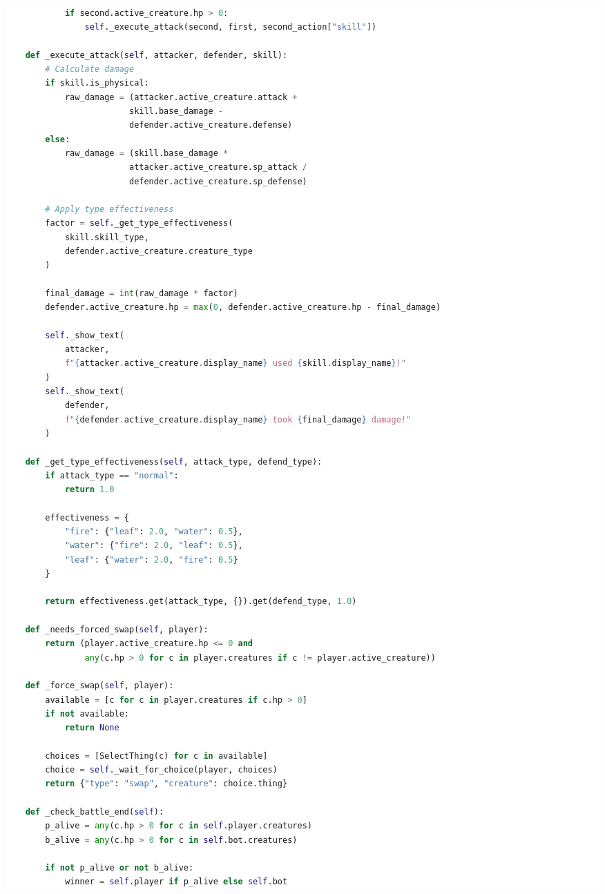 ```python main_game/scenes/main_game_scene.py
            if second.active_creature.hp > 0:
                self._execute_attack(second, first, second_action["skill"])

    def _execute_attack(self, attacker, defender, skill):
        # Calculate damage
        if skill.is_physical:
            raw_damage = (attacker.active_creature.attack + 
                         skill.base_damage - 
                         defender.active_creature.defense)
        else:
            raw_damage = (skill.base_damage * 
                         attacker.active_creature.sp_attack / 
                         defender.active_creature.sp_defense)

        # Apply type effectiveness
        factor = self._get_type_effectiveness(
            skill.skill_type, 
            defender.active_creature.creature_type
        )
        
        final_damage = int(raw_damage * factor)
        defender.active_creature.hp = max(0, defender.active_creature.hp - final_damage)

        self._show_text(
            attacker, 
            f"{attacker.active_creature.display_name} used {skill.display_name}!"
        )
        self._show_text(
            defender,
            f"{defender.active_creature.display_name} took {final_damage} damage!"
        )

    def _get_type_effectiveness(self, attack_type, defend_type):
        if attack_type == "normal":
            return 1.0
            
        effectiveness = {
            "fire": {"leaf": 2.0, "water": 0.5},
            "water": {"fire": 2.0, "leaf": 0.5},
            "leaf": {"water": 2.0, "fire": 0.5}
        }
        
        return effectiveness.get(attack_type, {}).get(defend_type, 1.0)

    def _needs_forced_swap(self, player):
        return (player.active_creature.hp <= 0 and 
                any(c.hp > 0 for c in player.creatures if c != player.active_creature))

    def _force_swap(self, player):
        available = [c for c in player.creatures if c.hp > 0]
        if not available:
            return None
            
        choices = [SelectThing(c) for c in available]
        choice = self._wait_for_choice(player, choices)
        return {"type": "swap", "creature": choice.thing}

    def _check_battle_end(self):
        p_alive = any(c.hp > 0 for c in self.player.creatures)
        b_alive = any(c.hp > 0 for c in self.bot.creatures)
        
        if not p_alive or not b_alive:
            winner = self.player if p_alive else self.bot
```
